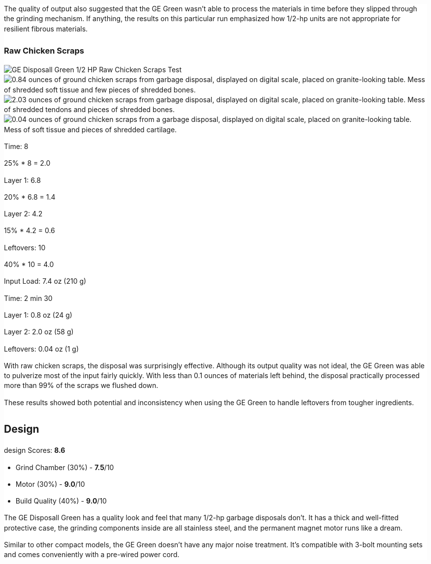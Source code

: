 The quality of output also suggested that the GE Green wasn’t able to process the materials in time before they slipped through the grinding mechanism. If anything, the results on this particular run emphasized how 1/2-hp units are not appropriate for resilient fibrous materials.

### Raw Chicken Scraps

<img src="https://cdn.healthykitchen101.com/reviews/images/garbage-disposals/ge-green-1-2-raw-chicken-scraps-thumbnail-clfhuu8hs000kp1889rwc1ncu.jpg" alt="GE Disposall Green 1/2 HP Raw Chicken Scraps Test" width="300px" height="200px"><img src="https://cdn.healthykitchen101.com/reviews/images/garbage-disposals/0-84-ounces-ground-chicken-scraps-from-garbage-disposal-displayed-digital-scale-placed-granite-looking-table-mess-shredded-soft-tissue-few-pieces-shredded-bones-clfi2vvqu000kle88h73jbooc.jpg" alt="0.84 ounces of ground chicken scraps from garbage disposal, displayed on digital scale, placed on granite-looking table. Mess of shredded soft tissue and few pieces of shredded bones." width="300px" height="200px"><img src="https://cdn.healthykitchen101.com/reviews/images/garbage-disposals/ge-disposall-green-1-2-hp-raw-chicken-scraps-1-clfi2wdpy000lle885f688z4k.jpg" alt="2.03 ounces of ground chicken scraps from garbage disposal, displayed on digital scale, placed on granite-looking table. Mess of shredded tendons and pieces of shredded bones." width="300px" height="200px"><img src="https://cdn.healthykitchen101.com/reviews/images/garbage-disposals/ge-disposall-green-1-2-hp-raw-chicken-scraps-2-clfi2wwaa000mle886bfchekd.jpg" alt="0.04 ounces of ground chicken scraps from a garbage disposal, displayed on digital scale, placed on granite-looking table. Mess of soft tissue and pieces of shredded cartilage." width="300px" height="200px">

Time: 8

25% \* 8 = 2.0

Layer 1: 6.8

20% \* 6.8 = 1.4

Layer 2: 4.2

15% \* 4.2 = 0.6

Leftovers: 10

40% \* 10 = 4.0

Input Load: 7.4 oz (210 g)

Time: 2 min 30

Layer 1: 0.8 oz (24 g)

Layer 2: 2.0 oz (58 g)

Leftovers: 0.04 oz (1 g)

With raw chicken scraps, the disposal was surprisingly effective. Although its output quality was not ideal, the GE Green was able to pulverize most of the input fairly quickly. With less than 0.1 ounces of materials left behind, the disposal practically processed more than 99% of the scraps we flushed down.

These results showed both potential and inconsistency when using the GE Green to handle leftovers from tougher ingredients.

Design
------

design Scores: **8.6**

*   Grind Chamber (30%) - **7.5**/10
    
*   Motor (30%) - **9.0**/10
    
*   Build Quality (40%) - **9.0**/10
    

The GE Disposall Green has a quality look and feel that many 1/2-hp garbage disposals don’t. It has a thick and well-fitted protective case, the grinding components inside are all stainless steel, and the permanent magnet motor runs like a dream. 

Similar to other compact models, the GE Green doesn’t have any major noise treatment. It’s compatible with 3-bolt mounting sets and comes conveniently with a pre-wired power cord.
